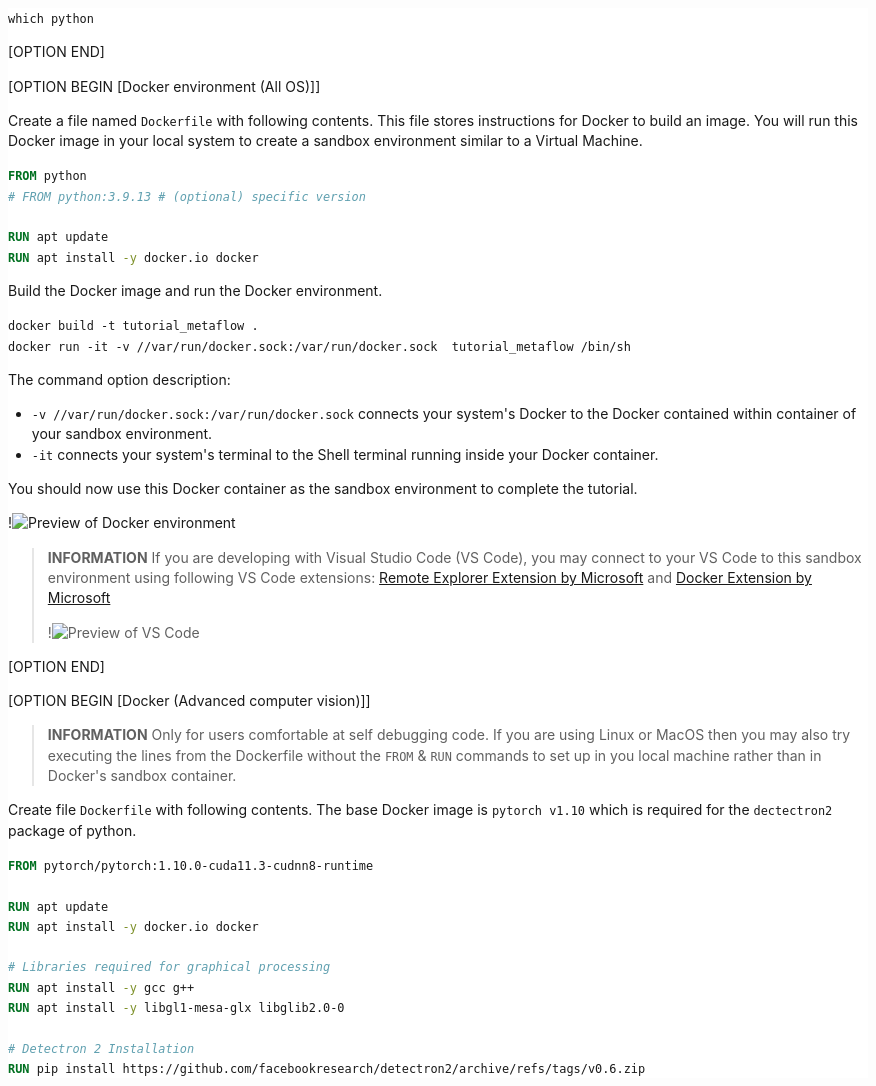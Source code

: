```SHELL
which python
```

[OPTION END]

[OPTION BEGIN [Docker environment (All OS)]]

Create a file named `Dockerfile` with following contents. This file stores instructions for Docker to build an image. You will run this Docker image in your local system to create a sandbox environment similar to a Virtual Machine.

```DOCKERFILE
FROM python
# FROM python:3.9.13 # (optional) specific version

RUN apt update
RUN apt install -y docker.io docker
```

Build the Docker image and run the Docker environment.  

```SHELL
docker build -t tutorial_metaflow .
docker run -it -v //var/run/docker.sock:/var/run/docker.sock  tutorial_metaflow /bin/sh
```

The command option description:

- `-v //var/run/docker.sock:/var/run/docker.sock` connects your system's Docker to the Docker contained within container of your sandbox environment.
- `-it` connects your system's terminal to the Shell terminal running inside your Docker container.

You should now use this Docker container as the sandbox environment to complete the tutorial.


!![Preview of Docker environment](img/env-docker.png)

> **INFORMATION** If you are developing with Visual Studio Code (VS Code), you may connect to your VS Code to this sandbox environment using following VS Code extensions: [Remote Explorer Extension by Microsoft](https://marketplace.visualstudio.com/items?itemName=ms-vscode.remote-explorer) and [Docker Extension by Microsoft](https://marketplace.visualstudio.com/items?itemName=ms-azuretools.vscode-docker)
>
> !![Preview of VS Code](img/env-vscode2.gif)


[OPTION END]

[OPTION BEGIN [Docker (Advanced computer vision)]]

> **INFORMATION** Only for users comfortable at self debugging code. If you are using Linux or MacOS then you may also try executing the lines from the Dockerfile without the `FROM` & `RUN` commands to set up in you local machine rather than in Docker's sandbox container.

Create file `Dockerfile` with following contents. The base Docker image is `pytorch v1.10` which is required for the `dectectron2` package of python.

```DOCKERFILE
FROM pytorch/pytorch:1.10.0-cuda11.3-cudnn8-runtime

RUN apt update
RUN apt install -y docker.io docker

# Libraries required for graphical processing
RUN apt install -y gcc g++
RUN apt install -y libgl1-mesa-glx libglib2.0-0

# Detectron 2 Installation
RUN pip install https://github.com/facebookresearch/detectron2/archive/refs/tags/v0.6.zip
```
